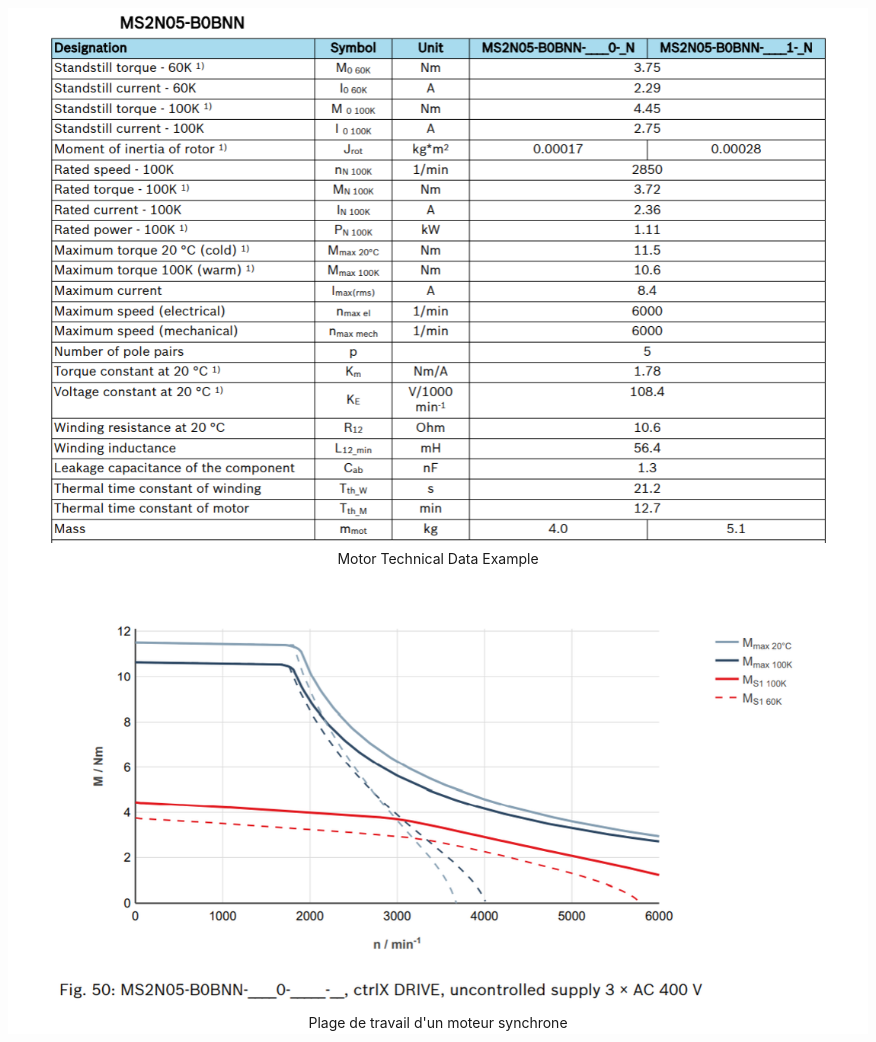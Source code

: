 <figure align="center">
    <img src="./img/MotorTechnicalData.png"
         alt="Image Lost: MotorTechnicalData">
    <figcaption>Motor Technical Data Example</figcaption>
</figure>

<figure align="center">
    <img src="./img/ExempleOfCurveDataForASynchMotor.png"
         alt="Image Lost: ExempleOfCurveDataForASynchMotor">
    <figcaption>Plage de travail d'un moteur synchrone</figcaption>